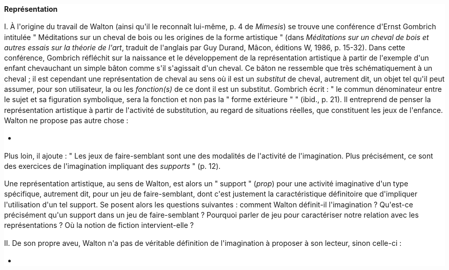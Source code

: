 




**Représentation**  






I. À l'origine du travail de Walton (ainsi qu'il le reconnaît lui-même, p. 4 de *Mimesis*) se trouve une conférence d'Ernst Gombrich intitulée " Méditations sur un cheval de bois ou les origines de la forme artistique " (dans *Méditations sur un cheval de bois et autres essais sur la théorie de l'art*, traduit de l'anglais par Guy Durand, Mâcon, éditions W, 1986, p. 15-32). Dans cette conférence, Gombrich réfléchit sur la naissance et le développement de la représentation artistique à partir de l'exemple d'un enfant chevauchant un simple bâton comme s'il s'agissait d'un cheval. Ce bâton ne ressemble que très schématiquement à un cheval ; il est cependant une représentation de cheval au sens où il est un *substitut* de cheval, autrement dit, un objet tel qu'il peut assumer, pour son utilisateur, la ou les *fonction(s)* de ce dont il est un substitut. Gombrich écrit : " le commun dénominateur entre le sujet et sa figuration symbolique, sera la fonction et non pas la " forme extérieure " " (ibid., p. 21). Il entreprend de penser la représentation artistique à partir de l'activité de substitution, au regard de situations réelles, que constituent les jeux de l'enfance. Walton ne propose pas autre chose :  






*   





Plus loin, il ajoute : " Les jeux de faire-semblant sont une des modalités de l'activité de l'imagination. Plus précisément, ce sont des exercices de l'imagination impliquant des *supports* " (p. 12).





Une représentation artistique, au sens de Walton, est alors un " support " (*prop*) pour une activité imaginative d'un type spécifique, autrement dit, pour un jeu de faire-semblant, dont c'est justement la caractéristique définitoire que d'impliquer l'utilisation d'un tel support. Se posent alors les questions suivantes : comment Walton définit-il l'imagination ? Qu'est-ce précisément qu'un support dans un jeu de faire-semblant ? Pourquoi parler de jeu pour caractériser notre relation avec les représentations ? Où la notion de fiction intervient-elle ?  






II. De son propre aveu, Walton n'a pas de véritable définition de l'imagination à proposer à son lecteur, sinon celle-ci :  






*   



